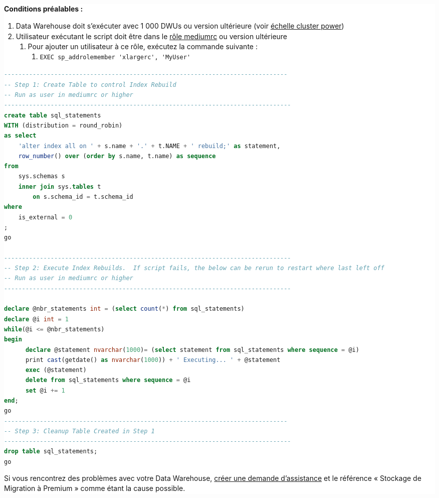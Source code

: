 **Conditions préalables :**

1.  Data Warehouse doit s’exécuter avec 1 000 DWUs ou version ultérieure (voir [échelle cluster power][])
2.  Utilisateur exécutant le script doit être dans le [rôle mediumrc][] ou version ultérieure
    1.  Pour ajouter un utilisateur à ce rôle, exécutez la commande suivante : 
        1.  ````EXEC sp_addrolemember 'xlargerc', 'MyUser'````

````sql
-------------------------------------------------------------------------------
-- Step 1: Create Table to control Index Rebuild
-- Run as user in mediumrc or higher
--------------------------------------------------------------------------------
create table sql_statements
WITH (distribution = round_robin)
as select 
    'alter index all on ' + s.name + '.' + t.NAME + ' rebuild;' as statement,
    row_number() over (order by s.name, t.name) as sequence
from 
    sys.schemas s
    inner join sys.tables t
        on s.schema_id = t.schema_id
where
    is_external = 0
;
go
 
--------------------------------------------------------------------------------
-- Step 2: Execute Index Rebuilds.  If script fails, the below can be rerun to restart where last left off
-- Run as user in mediumrc or higher
--------------------------------------------------------------------------------

declare @nbr_statements int = (select count(*) from sql_statements)
declare @i int = 1
while(@i <= @nbr_statements)
begin
      declare @statement nvarchar(1000)= (select statement from sql_statements where sequence = @i)
      print cast(getdate() as nvarchar(1000)) + ' Executing... ' + @statement
      exec (@statement)
      delete from sql_statements where sequence = @i
      set @i += 1
end;
go
-------------------------------------------------------------------------------
-- Step 3: Cleanup Table Created in Step 1
--------------------------------------------------------------------------------
drop table sql_statements;
go
````

Si vous rencontrez des problèmes avec votre Data Warehouse, [créer une demande d’assistance][] et le référence « Stockage de Migration à Premium » comme étant la cause possible.


[planification de la migration automatique]: #automatic-migration-schedule
[self-migration to Premium Storage]: #self-migration-to-premium-storage
[créer une demande d’assistance]: sql-data-warehouse-get-started-create-support-ticket.md
[Azure paired region]: best-practices-availability-paired-regions.md
[main documentation site]: services/sql-data-warehouse.md
[Pause]: sql-data-warehouse-manage-compute-portal.md/#pause-compute
[Restaurer]: sql-data-warehouse-restore-database-portal.md
[étapes à suivre pour renommer lors de la migration]: #optional-steps-to-rename-during-migration
[échelle cluster power]: sql-data-warehouse-manage-compute-portal/#scale-compute-power
[rôle mediumrc]: sql-data-warehouse-develop-concurrency/#workload-management
[Stockage Premium supérieure prévisibilité de performances]: https://azure.microsoft.com/en-us/blog/azure-sql-data-warehouse-introduces-premium-storage-for-greater-performance/
[Portail Azure]: https://portal.azure.com